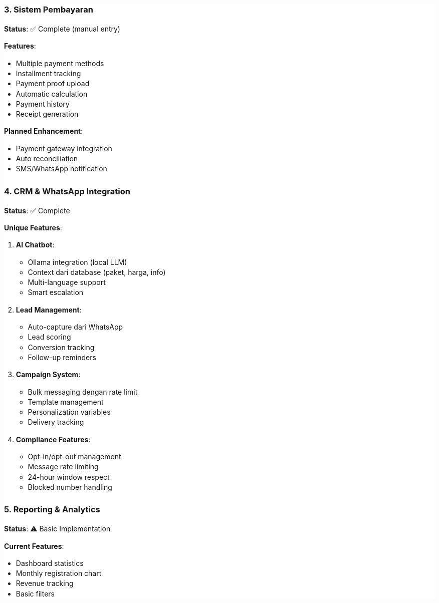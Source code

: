 ### 3. Sistem Pembayaran
**Status**: ✅ Complete (manual entry)

**Features**:
- Multiple payment methods
- Installment tracking
- Payment proof upload
- Automatic calculation
- Payment history
- Receipt generation

**Planned Enhancement**:
- Payment gateway integration
- Auto reconciliation
- SMS/WhatsApp notification

### 4. CRM & WhatsApp Integration
**Status**: ✅ Complete

**Unique Features**:
1. **AI Chatbot**:
   - Ollama integration (local LLM)
   - Context dari database (paket, harga, info)
   - Multi-language support
   - Smart escalation

2. **Lead Management**:
   - Auto-capture dari WhatsApp
   - Lead scoring
   - Conversion tracking
   - Follow-up reminders

3. **Campaign System**:
   - Bulk messaging dengan rate limit
   - Template management
   - Personalization variables
   - Delivery tracking

4. **Compliance Features**:
   - Opt-in/opt-out management
   - Message rate limiting
   - 24-hour window respect
   - Blocked number handling

### 5. Reporting & Analytics
**Status**: ⚠️ Basic Implementation

**Current Features**:
- Dashboard statistics
- Monthly registration chart
- Revenue tracking
- Basic filters
